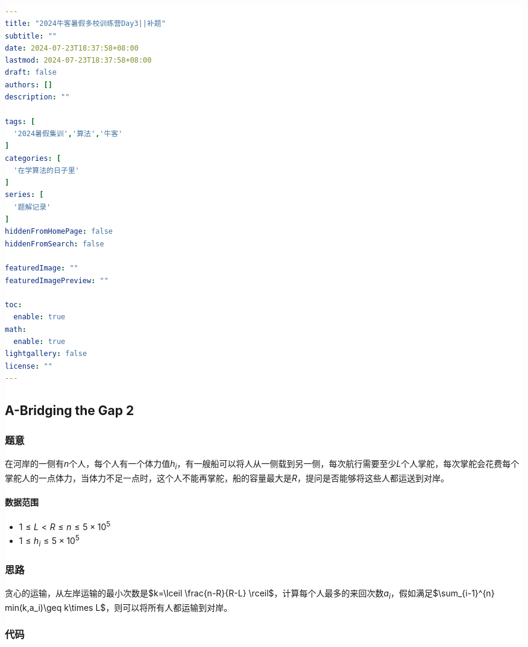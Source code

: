 ```yaml
---
title: "2024牛客暑假多校训练营Day3||补题"
subtitle: ""
date: 2024-07-23T18:37:58+08:00
lastmod: 2024-07-23T18:37:58+08:00
draft: false
authors: []
description: ""

tags: [
  '2024暑假集训','算法','牛客'
]
categories: [
  '在学算法的日子里'
]
series: [
  '题解记录'
]
hiddenFromHomePage: false
hiddenFromSearch: false

featuredImage: ""
featuredImagePreview: ""

toc:
  enable: true
math:
  enable: true
lightgallery: false
license: ""
---
```


## A-Bridging the Gap 2

### 题意

在河岸的一侧有$n$个人，每个人有一个体力值$h_i$，有一艘船可以将人从一侧载到另一侧，每次航行需要至少$L$个人掌舵，每次掌舵会花费每个掌舵人的一点体力，当体力不足一点时，这个人不能再掌舵，船的容量最大是$R$，提问是否能够将这些人都运送到对岸。

#### 数据范围

* $1\leq L\lt R\leq n\leq 5\times 10^5$​
* $1\leq h_i\leq 5\times 10^5$

### 思路

贪心的运输，从左岸运输的最小次数是$k=\lceil \frac{n-R}{R-L} \rceil$，计算每个人最多的来回次数$a_i$，假如满足$\sum_{i-1}^{n} min(k,a_i)\geq k\times L$，则可以将所有人都运输到对岸。

### 代码
